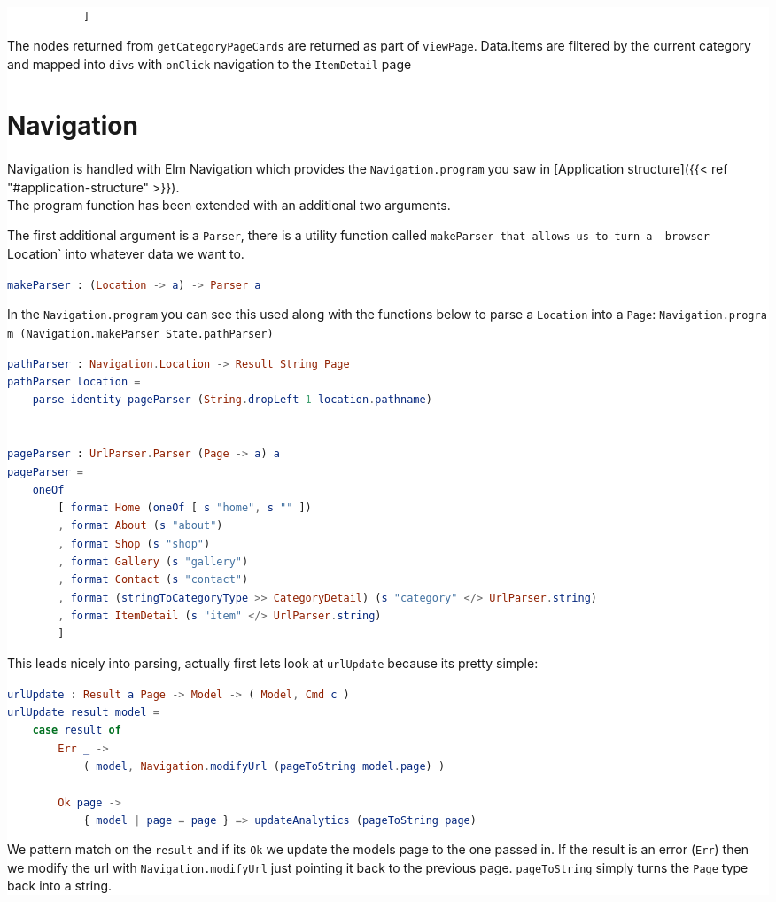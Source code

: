 ```elm
            ]
```
The nodes returned from `getCategoryPageCards` are returned as part of `viewPage`.  Data.items are filtered by the current 
category and mapped into `divs` with `onClick` navigation to the `ItemDetail` page

# Navigation
Navigation is handled with Elm [Navigation][5] which provides the `Navigation.program` you saw in [Application structure]({{< ref "#application-structure" >}}).  
The program function has been extended with an additional two arguments.

The first additional argument is a `Parser`, there is a utility function called `makeParser that allows us to turn a 
browser `Location` into whatever data we want to.

```elm
makeParser : (Location -> a) -> Parser a
```

In the `Navigation.program` you can see this used along with the functions below to parse a `Location` into a `Page`: `Navigation.program (Navigation.makeParser State.pathParser)`

```elm
pathParser : Navigation.Location -> Result String Page
pathParser location =
    parse identity pageParser (String.dropLeft 1 location.pathname)


pageParser : UrlParser.Parser (Page -> a) a
pageParser =
    oneOf
        [ format Home (oneOf [ s "home", s "" ])
        , format About (s "about")
        , format Shop (s "shop")
        , format Gallery (s "gallery")
        , format Contact (s "contact")
        , format (stringToCategoryType >> CategoryDetail) (s "category" </> UrlParser.string)
        , format ItemDetail (s "item" </> UrlParser.string)
        ]
```

This leads nicely into parsing, actually first lets look at `urlUpdate` because its pretty simple:

```elm
urlUpdate : Result a Page -> Model -> ( Model, Cmd c )
urlUpdate result model =
    case result of
        Err _ ->
            ( model, Navigation.modifyUrl (pageToString model.page) )

        Ok page ->
            { model | page = page } => updateAnalytics (pageToString page)
```
We pattern match on the `result` and if its `Ok` we update the models page to the one passed in.  If the result is an 
error (`Err`) then we modify the url with `Navigation.modifyUrl` just pointing it back to the previous page.  `pageToString` 
simply turns the `Page` type back into a string.


[1]: http://lynseythomas.com
[2]: https://guide.elm-lang.org/architecture/
[3]: http://blog.jenkster.com/2016/04/how-i-structure-elm-apps.html
[4]: https://twitter.com/krisajenkins
[5]: http://package.elm-lang.org/packages/elm-lang/navigation/latest
[6]: http://package.elm-lang.org/packages/evancz/url-parser/latest/
[7]: https://guide.elm-lang.org/interop/javascript.html#ports
[8]: https://marketplace.visualstudio.com/items?itemName=sbrink.elm
[9]: https://fable-compiler.github.io/